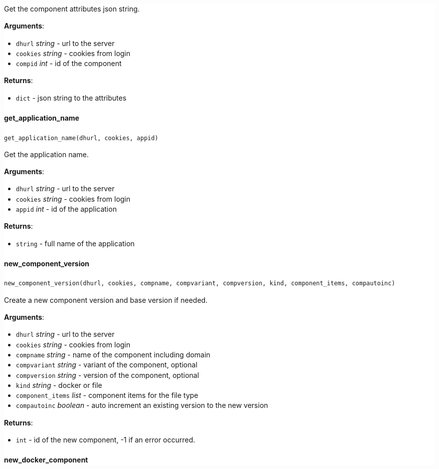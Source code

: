 Get the component attributes json string.

**Arguments**:

- `dhurl` _string_ - url to the server
- `cookies` _string_ - cookies from login
- `compid` _int_ - id of the component
  

**Returns**:

- `dict` - json string to the attributes

<a name="dhapi.get_application_name"></a>
#### get\_application\_name

```python
get_application_name(dhurl, cookies, appid)
```

Get the application name.

**Arguments**:

- `dhurl` _string_ - url to the server
- `cookies` _string_ - cookies from login
- `appid` _int_ - id of the application
  

**Returns**:

- `string` - full name of the application

<a name="dhapi.new_component_version"></a>
#### new\_component\_version

```python
new_component_version(dhurl, cookies, compname, compvariant, compversion, kind, component_items, compautoinc)
```

Create a new component version and base version if needed.

**Arguments**:

- `dhurl` _string_ - url to the server
- `cookies` _string_ - cookies from login
- `compname` _string_ - name of the component including domain
- `compvariant` _string_ - variant of the component, optional
- `compversion` _string_ - version of the component, optional
- `kind` _string_ - docker or file
- `component_items` _list_ - component items for the file type
- `compautoinc` _boolean_ - auto increment an existing version to the new version

**Returns**:

- `int` - id of the new component, -1 if an error occurred.

<a name="dhapi.new_docker_component"></a>
#### new\_docker\_component
